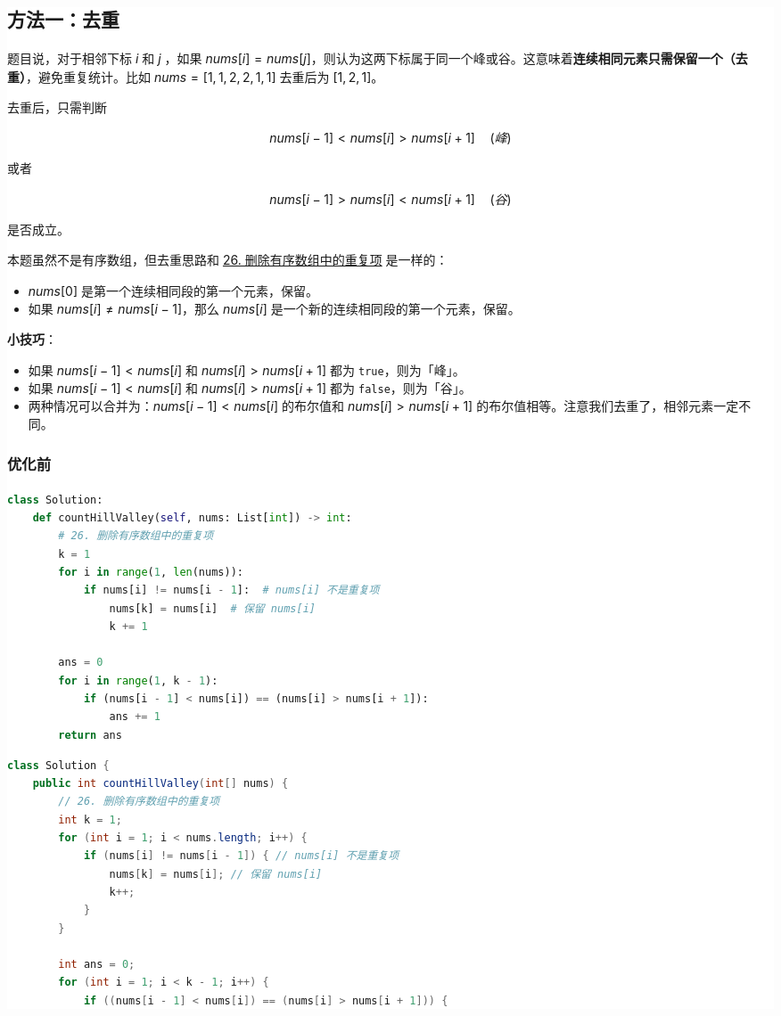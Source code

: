 ## 方法一：去重

题目说，对于相邻下标 $i$ 和 $j$ ，如果 $\textit{nums}[i] = \textit{nums}[j]$，则认为这两下标属于同一个峰或谷。这意味着**连续相同元素只需保留一个（去重）**，避免重复统计。比如 $\textit{nums}=[1,1,2,2,1,1]$ 去重后为 $[1,2,1]$。

去重后，只需判断

$$
\textit{nums}[i-1] < \textit{nums}[i] > \textit{nums}[i+1]  \quad (峰)
$$

或者

$$
\textit{nums}[i-1] > \textit{nums}[i] < \textit{nums}[i+1] \quad (谷)
$$

是否成立。

本题虽然不是有序数组，但去重思路和 [26. 删除有序数组中的重复项](https://leetcode.cn/problems/remove-duplicates-from-sorted-array/) 是一样的：

- $\textit{nums}[0]$ 是第一个连续相同段的第一个元素，保留。
- 如果 $\textit{nums}[i]\ne \textit{nums}[i-1]$，那么 $\textit{nums}[i]$ 是一个新的连续相同段的第一个元素，保留。

**小技巧**：

- 如果 $\textit{nums}[i-1] < \textit{nums}[i]$ 和 $\textit{nums}[i] > \textit{nums}[i+1]$ 都为 $\texttt{true}$，则为「峰」。
- 如果 $\textit{nums}[i-1] < \textit{nums}[i]$ 和 $\textit{nums}[i] > \textit{nums}[i+1]$ 都为 $\texttt{false}$，则为「谷」。
- 两种情况可以合并为：$\textit{nums}[i-1] < \textit{nums}[i]$ 的布尔值和 $\textit{nums}[i] > \textit{nums}[i+1]$ 的布尔值相等。注意我们去重了，相邻元素一定不同。

### 优化前

```py [sol-Python3]
class Solution:
    def countHillValley(self, nums: List[int]) -> int:
        # 26. 删除有序数组中的重复项
        k = 1
        for i in range(1, len(nums)):
            if nums[i] != nums[i - 1]:  # nums[i] 不是重复项
                nums[k] = nums[i]  # 保留 nums[i]
                k += 1

        ans = 0
        for i in range(1, k - 1):
            if (nums[i - 1] < nums[i]) == (nums[i] > nums[i + 1]):
                ans += 1
        return ans
```

```java [sol-Java]
class Solution {
    public int countHillValley(int[] nums) {
        // 26. 删除有序数组中的重复项
        int k = 1;
        for (int i = 1; i < nums.length; i++) {
            if (nums[i] != nums[i - 1]) { // nums[i] 不是重复项
                nums[k] = nums[i]; // 保留 nums[i]
                k++;
            }
        }

        int ans = 0;
        for (int i = 1; i < k - 1; i++) {
            if ((nums[i - 1] < nums[i]) == (nums[i] > nums[i + 1])) {
```